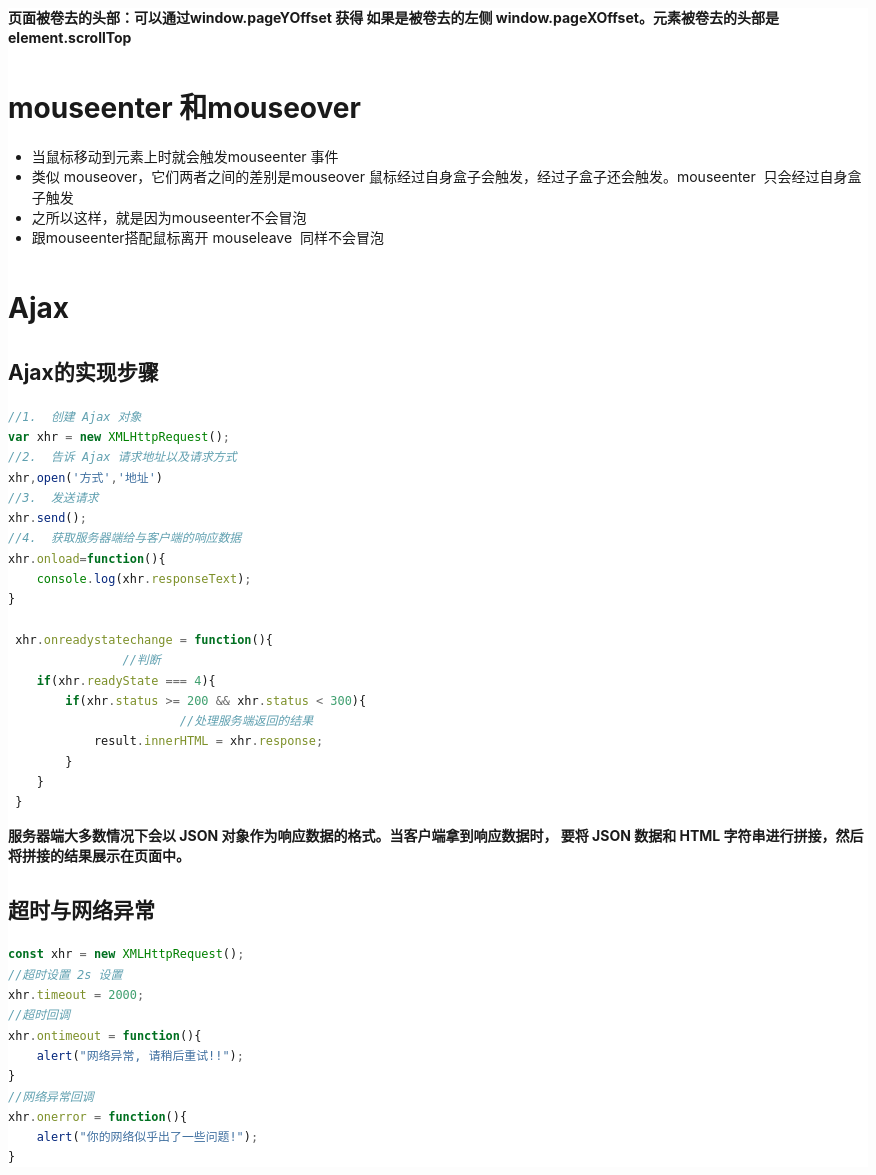 **页面被卷去的头部：可以通过window.pageYOffset 获得 如果是被卷去的左侧 window.pageXOffset。元素被卷去的头部是element.scrollTop**

# mouseenter 和mouseover

- 当鼠标移动到元素上时就会触发mouseenter 事件
- 类似 mouseover，它们两者之间的差别是mouseover 鼠标经过自身盒子会触发，经过子盒子还会触发。mouseenter  只会经过自身盒子触发
- 之所以这样，就是因为mouseenter不会冒泡
- 跟mouseenter搭配鼠标离开 mouseleave  同样不会冒泡

# Ajax

## Ajax的实现步骤

```javascript
//1.  创建 Ajax 对象
var xhr = new XMLHttpRequest();
//2.  告诉 Ajax 请求地址以及请求方式
xhr,open('方式','地址')
//3.  发送请求
xhr.send();
//4.  获取服务器端给与客户端的响应数据
xhr.onload=function(){
    console.log(xhr.responseText);
}

 xhr.onreadystatechange = function(){
                //判断
    if(xhr.readyState === 4){
        if(xhr.status >= 200 && xhr.status < 300){
                        //处理服务端返回的结果
            result.innerHTML = xhr.response;
        }
    }
 }
```

**服务器端大多数情况下会以 JSON 对象作为响应数据的格式。当客户端拿到响应数据时， 要将 JSON 数据和 HTML 字符串进行拼接，然后将拼接的结果展示在页面中。**

## 超时与网络异常

```javascript
const xhr = new XMLHttpRequest();
//超时设置 2s 设置
xhr.timeout = 2000;
//超时回调
xhr.ontimeout = function(){
    alert("网络异常, 请稍后重试!!");
}
//网络异常回调
xhr.onerror = function(){
    alert("你的网络似乎出了一些问题!");
}
```

